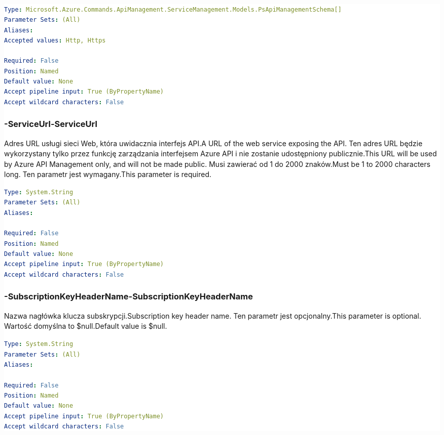 ```yaml
Type: Microsoft.Azure.Commands.ApiManagement.ServiceManagement.Models.PsApiManagementSchema[]
Parameter Sets: (All)
Aliases:
Accepted values: Http, Https

Required: False
Position: Named
Default value: None
Accept pipeline input: True (ByPropertyName)
Accept wildcard characters: False
```

### <span data-ttu-id="816ec-167">-ServiceUrl</span><span class="sxs-lookup"><span data-stu-id="816ec-167">-ServiceUrl</span></span>
<span data-ttu-id="816ec-168">Adres URL usługi sieci Web, która uwidacznia interfejs API.</span><span class="sxs-lookup"><span data-stu-id="816ec-168">A URL of the web service exposing the API.</span></span>
<span data-ttu-id="816ec-169">Ten adres URL będzie wykorzystany tylko przez funkcję zarządzania interfejsem Azure API i nie zostanie udostępniony publicznie.</span><span class="sxs-lookup"><span data-stu-id="816ec-169">This URL will be used by Azure API Management only, and will not be made public.</span></span>
<span data-ttu-id="816ec-170">Musi zawierać od 1 do 2000 znaków.</span><span class="sxs-lookup"><span data-stu-id="816ec-170">Must be 1 to 2000 characters long.</span></span>
<span data-ttu-id="816ec-171">Ten parametr jest wymagany.</span><span class="sxs-lookup"><span data-stu-id="816ec-171">This parameter is required.</span></span>

```yaml
Type: System.String
Parameter Sets: (All)
Aliases:

Required: False
Position: Named
Default value: None
Accept pipeline input: True (ByPropertyName)
Accept wildcard characters: False
```

### <span data-ttu-id="816ec-172">-SubscriptionKeyHeaderName</span><span class="sxs-lookup"><span data-stu-id="816ec-172">-SubscriptionKeyHeaderName</span></span>
<span data-ttu-id="816ec-173">Nazwa nagłówka klucza subskrypcji.</span><span class="sxs-lookup"><span data-stu-id="816ec-173">Subscription key header name.</span></span>
<span data-ttu-id="816ec-174">Ten parametr jest opcjonalny.</span><span class="sxs-lookup"><span data-stu-id="816ec-174">This parameter is optional.</span></span>
<span data-ttu-id="816ec-175">Wartość domyślna to $null.</span><span class="sxs-lookup"><span data-stu-id="816ec-175">Default value is $null.</span></span>

```yaml
Type: System.String
Parameter Sets: (All)
Aliases:

Required: False
Position: Named
Default value: None
Accept pipeline input: True (ByPropertyName)
Accept wildcard characters: False
```
